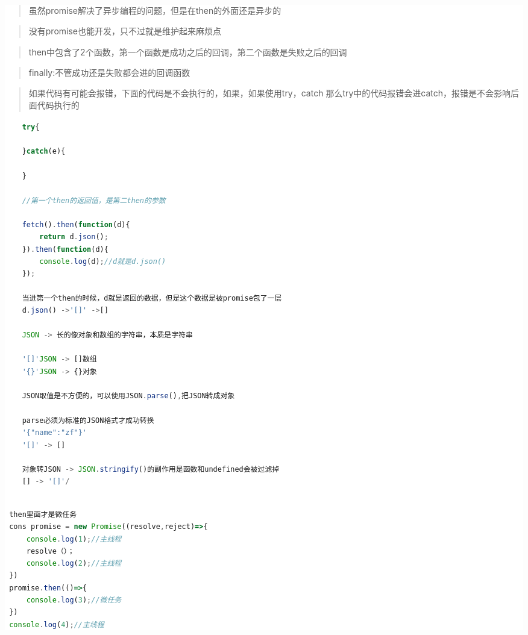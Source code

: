 ```js

```

>    虽然promise解决了异步编程的问题，但是在then的外面还是异步的

>    没有promise也能开发，只不过就是维护起来麻烦点

>    then中包含了2个函数，第一个函数是成功之后的回调，第二个函数是失败之后的回调

>    finally:不管成功还是失败都会进的回调函数

>    如果代码有可能会报错，下面的代码是不会执行的，如果，如果使用try，catch
     那么try中的代码报错会进catch，报错是不会影响后面代码执行的
```js
    try{

    }catch(e){

    }

    //第一个then的返回值，是第二then的参数

    fetch().then(function(d){
        return d.json();
    }).then(function(d){
        console.log(d);//d就是d.json()
    });

    当进第一个then的时候，d就是返回的数据，但是这个数据是被promise包了一层
    d.json() ->'[]' ->[]

    JSON -> 长的像对象和数组的字符串，本质是字符串

    '[]'JSON -> []数组
    '{}'JSON -> {}对象

    JSON取值是不方便的，可以使用JSON.parse(),把JSON转成对象

    parse必须为标准的JSON格式才成功转换
    '{"name":"zf"}'
    '[]' -> []

    对象转JSON -> JSON.stringify()的副作用是函数和undefined会被过滤掉
    [] -> '[]'/ 

```
```js

 then里面才是微任务
 cons promise = new Promise((resolve,reject)=>{
     console.log(1);//主线程
     resolve（）；
     console.log(2);//主线程
 })
 promise.then(()=>{
     console.log(3);//微任务
 })
 console.log(4);//主线程

```
